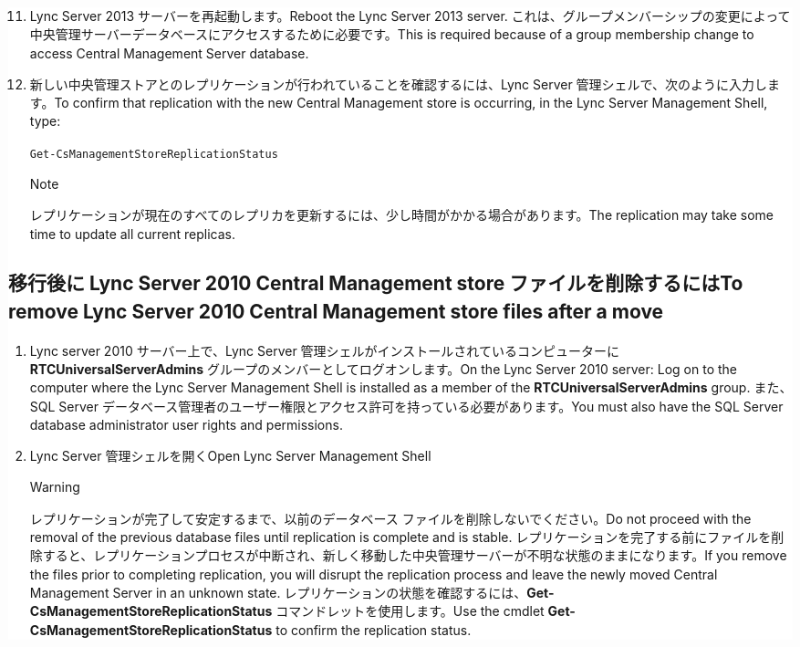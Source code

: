 11. <span data-ttu-id="61be9-150">Lync Server 2013 サーバーを再起動します。</span><span class="sxs-lookup"><span data-stu-id="61be9-150">Reboot the Lync Server 2013 server.</span></span> <span data-ttu-id="61be9-151">これは、グループメンバーシップの変更によって中央管理サーバーデータベースにアクセスするために必要です。</span><span class="sxs-lookup"><span data-stu-id="61be9-151">This is required because of a group membership change to access Central Management Server database.</span></span>

12. <span data-ttu-id="61be9-152">新しい中央管理ストアとのレプリケーションが行われていることを確認するには、Lync Server 管理シェルで、次のように入力します。</span><span class="sxs-lookup"><span data-stu-id="61be9-152">To confirm that replication with the new Central Management store is occurring, in the Lync Server Management Shell, type:</span></span>
    
        Get-CsManagementStoreReplicationStatus
    
    <div>
    

    > [!NOTE]  
    > <span data-ttu-id="61be9-153">レプリケーションが現在のすべてのレプリカを更新するには、少し時間がかかる場合があります。</span><span class="sxs-lookup"><span data-stu-id="61be9-153">The replication may take some time to update all current replicas.</span></span>

    
    </div>

</div>

<div>

## <a name="to-remove-lync-server-2010central-management-store-files-after-a-move"></a><span data-ttu-id="61be9-154">移行後に Lync Server 2010 Central Management store ファイルを削除するには</span><span class="sxs-lookup"><span data-stu-id="61be9-154">To remove Lync Server 2010 Central Management store files after a move</span></span>

1.  <span data-ttu-id="61be9-155">Lync server 2010 サーバー上で、Lync Server 管理シェルがインストールされているコンピューターに **RTCUniversalServerAdmins** グループのメンバーとしてログオンします。</span><span class="sxs-lookup"><span data-stu-id="61be9-155">On the Lync Server 2010 server: Log on to the computer where the Lync Server Management Shell is installed as a member of the **RTCUniversalServerAdmins** group.</span></span> <span data-ttu-id="61be9-156">また、SQL Server データベース管理者のユーザー権限とアクセス許可を持っている必要があります。</span><span class="sxs-lookup"><span data-stu-id="61be9-156">You must also have the SQL Server database administrator user rights and permissions.</span></span>

2.  <span data-ttu-id="61be9-157">Lync Server 管理シェルを開く</span><span class="sxs-lookup"><span data-stu-id="61be9-157">Open Lync Server Management Shell</span></span>
    
    <div>
    

    > [!WARNING]  
    > <span data-ttu-id="61be9-158">レプリケーションが完了して安定するまで、以前のデータベース ファイルを削除しないでください。</span><span class="sxs-lookup"><span data-stu-id="61be9-158">Do not proceed with the removal of the previous database files until replication is complete and is stable.</span></span> <span data-ttu-id="61be9-159">レプリケーションを完了する前にファイルを削除すると、レプリケーションプロセスが中断され、新しく移動した中央管理サーバーが不明な状態のままになります。</span><span class="sxs-lookup"><span data-stu-id="61be9-159">If you remove the files prior to completing replication, you will disrupt the replication process and leave the newly moved Central Management Server in an unknown state.</span></span> <span data-ttu-id="61be9-160">レプリケーションの状態を確認するには、<STRONG>Get-CsManagementStoreReplicationStatus</STRONG> コマンドレットを使用します。</span><span class="sxs-lookup"><span data-stu-id="61be9-160">Use the cmdlet <STRONG>Get-CsManagementStoreReplicationStatus</STRONG> to confirm the replication status.</span></span>
